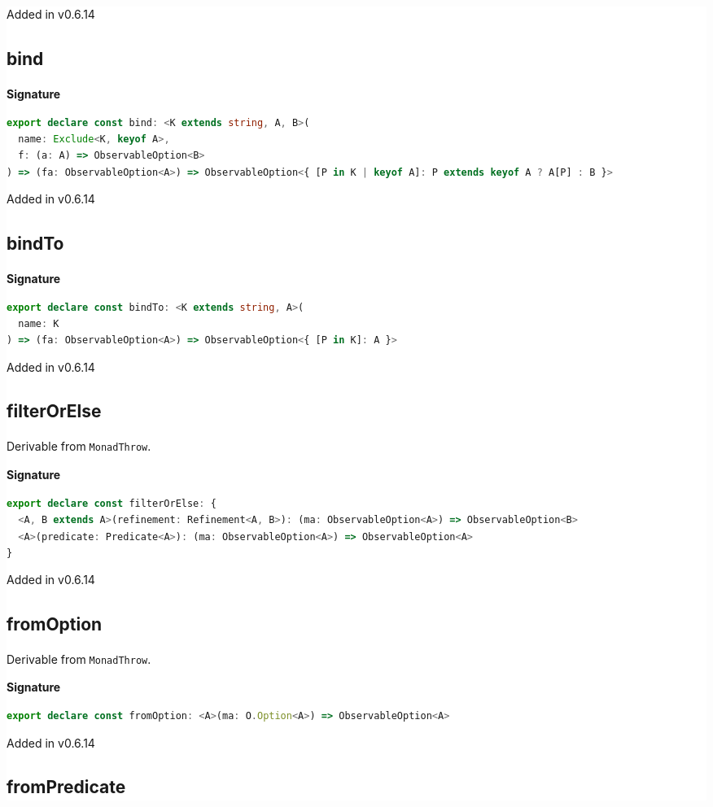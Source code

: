 Added in v0.6.14

## bind

**Signature**

```ts
export declare const bind: <K extends string, A, B>(
  name: Exclude<K, keyof A>,
  f: (a: A) => ObservableOption<B>
) => (fa: ObservableOption<A>) => ObservableOption<{ [P in K | keyof A]: P extends keyof A ? A[P] : B }>
```

Added in v0.6.14

## bindTo

**Signature**

```ts
export declare const bindTo: <K extends string, A>(
  name: K
) => (fa: ObservableOption<A>) => ObservableOption<{ [P in K]: A }>
```

Added in v0.6.14

## filterOrElse

Derivable from `MonadThrow`.

**Signature**

```ts
export declare const filterOrElse: {
  <A, B extends A>(refinement: Refinement<A, B>): (ma: ObservableOption<A>) => ObservableOption<B>
  <A>(predicate: Predicate<A>): (ma: ObservableOption<A>) => ObservableOption<A>
}
```

Added in v0.6.14

## fromOption

Derivable from `MonadThrow`.

**Signature**

```ts
export declare const fromOption: <A>(ma: O.Option<A>) => ObservableOption<A>
```

Added in v0.6.14

## fromPredicate
